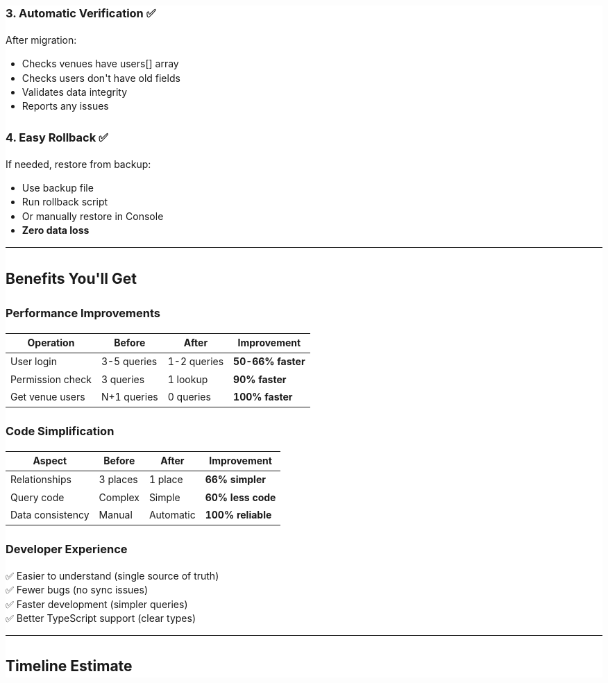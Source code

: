 ### 3. Automatic Verification ✅

After migration:
- Checks venues have users[] array
- Checks users don't have old fields
- Validates data integrity
- Reports any issues

### 4. Easy Rollback ✅

If needed, restore from backup:
- Use backup file
- Run rollback script
- Or manually restore in Console
- **Zero data loss**

---

## Benefits You'll Get

### Performance Improvements

| Operation | Before | After | Improvement |
|-----------|--------|-------|-------------|
| User login | 3-5 queries | 1-2 queries | **50-66% faster** |
| Permission check | 3 queries | 1 lookup | **90% faster** |
| Get venue users | N+1 queries | 0 queries | **100% faster** |

### Code Simplification

| Aspect | Before | After | Improvement |
|--------|--------|-------|-------------|
| Relationships | 3 places | 1 place | **66% simpler** |
| Query code | Complex | Simple | **60% less code** |
| Data consistency | Manual | Automatic | **100% reliable** |

### Developer Experience

✅ Easier to understand (single source of truth)  
✅ Fewer bugs (no sync issues)  
✅ Faster development (simpler queries)  
✅ Better TypeScript support (clear types)

---

## Timeline Estimate
